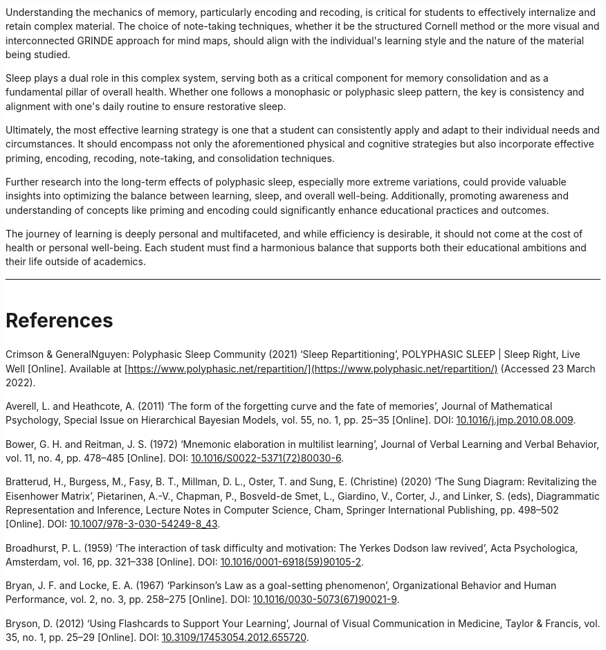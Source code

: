 Understanding the mechanics of memory, particularly encoding and recoding, is critical for students to effectively internalize and retain complex material. The choice of note-taking techniques, whether it be the structured Cornell method or the more visual and interconnected GRINDE approach for mind maps, should align with the individual's learning style and the nature of the material being studied.

Sleep plays a dual role in this complex system, serving both as a critical component for memory consolidation and as a fundamental pillar of overall health. Whether one follows a monophasic or polyphasic sleep pattern, the key is consistency and alignment with one's daily routine to ensure restorative sleep.

Ultimately, the most effective learning strategy is one that a student can consistently apply and adapt to their individual needs and circumstances. It should encompass not only the aforementioned physical and cognitive strategies but also incorporate effective priming, encoding, recoding, note-taking, and consolidation techniques.

Further research into the long-term effects of polyphasic sleep, especially more extreme variations, could provide valuable insights into optimizing the balance between learning, sleep, and overall well-being. Additionally, promoting awareness and understanding of concepts like priming and encoding could significantly enhance educational practices and outcomes.

The journey of learning is deeply personal and multifaceted, and while efficiency is desirable, it should not come at the cost of health or personal well-being. Each student must find a harmonious balance that supports both their educational ambitions and their life outside of academics.

___
# References

Crimson & GeneralNguyen: Polyphasic Sleep Community (2021) ‘Sleep Repartitioning’, POLYPHASIC SLEEP | Sleep Right, Live Well [Online]. Available at [https://www.polyphasic.net/repartition/](https://www.polyphasic.net/repartition/) (Accessed 23 March 2022).

Averell, L. and Heathcote, A. (2011) ‘The form of the forgetting curve and the fate of memories’, Journal of Mathematical Psychology, Special Issue on Hierarchical Bayesian Models, vol. 55, no. 1, pp. 25–35 [Online]. DOI: [10.1016/j.jmp.2010.08.009](https://doi.org/10.1016/j.jmp.2010.08.009).

Bower, G. H. and Reitman, J. S. (1972) ‘Mnemonic elaboration in multilist learning’, Journal of Verbal Learning and Verbal Behavior, vol. 11, no. 4, pp. 478–485 [Online]. DOI: [10.1016/S0022-5371(72)80030-6](https://doi.org/10.1016/S0022-5371(72)80030-6).

Bratterud, H., Burgess, M., Fasy, B. T., Millman, D. L., Oster, T. and Sung, E. (Christine) (2020) ‘The Sung Diagram: Revitalizing the Eisenhower Matrix’, Pietarinen, A.-V., Chapman, P., Bosveld-de Smet, L., Giardino, V., Corter, J., and Linker, S. (eds), Diagrammatic Representation and Inference, Lecture Notes in Computer Science, Cham, Springer International Publishing, pp. 498–502 [Online]. DOI: [10.1007/978-3-030-54249-8_43](https://doi.org/10.1007/978-3-030-54249-8_43).

Broadhurst, P. L. (1959) ‘The interaction of task difficulty and motivation: The Yerkes Dodson law revived’, Acta Psychologica, Amsterdam, vol. 16, pp. 321–338 [Online]. DOI: [10.1016/0001-6918(59)90105-2](https://doi.org/10.1016/0001-6918(59)90105-2).

Bryan, J. F. and Locke, E. A. (1967) ‘Parkinson’s Law as a goal-setting phenomenon’, Organizational Behavior and Human Performance, vol. 2, no. 3, pp. 258–275 [Online]. DOI: [10.1016/0030-5073(67)90021-9](https://doi.org/10.1016/0030-5073(67)90021-9).

Bryson, D. (2012) ‘Using Flashcards to Support Your Learning’, Journal of Visual Communication in Medicine, Taylor & Francis, vol. 35, no. 1, pp. 25–29 [Online]. DOI: [10.3109/17453054.2012.655720](https://doi.org/10.3109/17453054.2012.655720).

